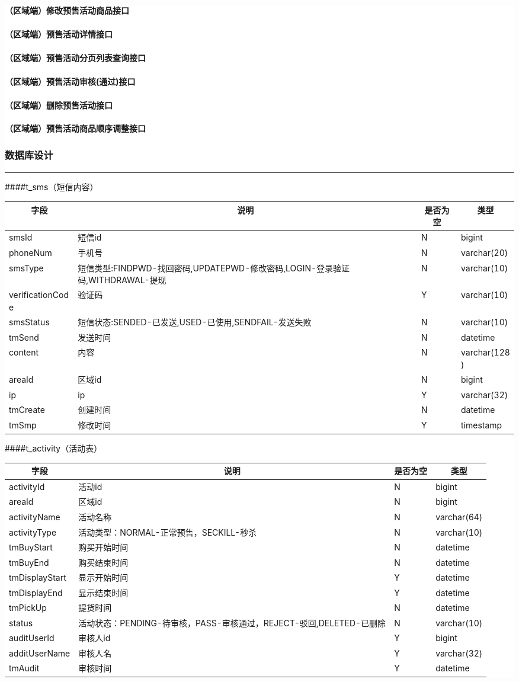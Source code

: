 #### （区域端）修改预售活动商品接口

#### （区域端）预售活动详情接口

#### （区域端）预售活动分页列表查询接口

#### （区域端）预售活动审核(通过)接口

#### （区域端）删除预售活动接口

#### （区域端）预售活动商品顺序调整接口

### 数据库设计

***

####t_sms（短信内容）

| 字段               | 说明                                       | 是否为空 | 类型           |
| ---------------- | ---------------------------------------- | ---- | ------------ |
| smsId            | 短信id                                     | N    | bigint       |
| phoneNum         | 手机号                                      | N    | varchar(20)  |
| smsType          | 短信类型:FINDPWD-找回密码,UPDATEPWD-修改密码,LOGIN-登录验证码,WITHDRAWAL-提现 | N    | varchar(10)  |
| verificationCode | 验证码                                      | Y    | varchar(10)  |
| smsStatus        | 短信状态:SENDED-已发送,USED-已使用,SENDFAIL-发送失败   | N    | varchar(10)  |
| tmSend           | 发送时间                                     | N    | datetime     |
| content          | 内容                                       | N    | varchar(128) |
| areaId           | 区域id                                     | N    | bigint       |
| ip               | ip                                       | Y    | varchar(32)  |
| tmCreate         | 创建时间                                     | N    | datetime     |
| tmSmp            | 修改时间                                     | Y    | timestamp    |

####t_activity（活动表）

| 字段             | 说明                                       | 是否为空 | 类型          |
| -------------- | ---------------------------------------- | ---- | ----------- |
| activityId     | 活动id                                     | N    | bigint      |
| areaId         | 区域id                                     | N    | bigint      |
| activityName   | 活动名称                                     | N    | varchar(64) |
| activityType   | 活动类型：NORMAL-正常预售，SECKILL-秒杀              | N    | varchar(10) |
| tmBuyStart     | 购买开始时间                                   | N    | datetime    |
| tmBuyEnd       | 购买结束时间                                   | N    | datetime    |
| tmDisplayStart | 显示开始时间                                   | Y    | datetime    |
| tmDisplayEnd   | 显示结束时间                                   | Y    | datetime    |
| tmPickUp       | 提货时间                                     | N    | datetime    |
| status         | 活动状态：PENDING-待审核，PASS-审核通过，REJECT-驳回,DELETED-已删除 | N    | varchar(10) |
| auditUserId    | 审核人id                                    | Y    | bigint      |
| additUserName  | 审核人名                                     | Y    | varchar(32) |
| tmAudit        | 审核时间                                     | Y    | datetime    |